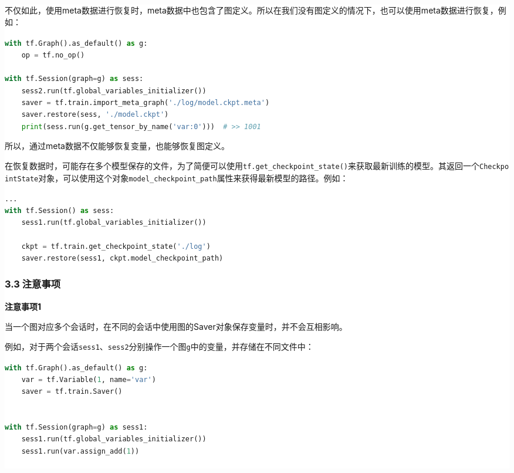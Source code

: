 不仅如此，使用meta数据进行恢复时，meta数据中也包含了图定义。所以在我们没有图定义的情况下，也可以使用meta数据进行恢复，例如：

~~~python
with tf.Graph().as_default() as g:
    op = tf.no_op()

with tf.Session(graph=g) as sess:
    sess2.run(tf.global_variables_initializer())
    saver = tf.train.import_meta_graph('./log/model.ckpt.meta')
    saver.restore(sess, './model.ckpt')
    print(sess.run(g.get_tensor_by_name('var:0')))  # >> 1001
~~~

所以，通过meta数据不仅能够恢复变量，也能够恢复图定义。

在恢复数据时，可能存在多个模型保存的文件，为了简便可以使用`tf.get_checkpoint_state()`来获取最新训练的模型。其返回一个`CheckpointState`对象，可以使用这个对象`model_checkpoint_path`属性来获得最新模型的路径。例如：

~~~python
...
with tf.Session() as sess:
    sess1.run(tf.global_variables_initializer())
    
    ckpt = tf.train.get_checkpoint_state('./log')
    saver.restore(sess1, ckpt.model_checkpoint_path)
~~~



### 3.3 注意事项

**注意事项1**

当一个图对应多个会话时，在不同的会话中使用图的Saver对象保存变量时，并不会互相影响。

例如，对于两个会话`sess1`、`sess2`分别操作一个图`g`中的变量，并存储在不同文件中：

~~~python
with tf.Graph().as_default() as g:
    var = tf.Variable(1, name='var')
    saver = tf.train.Saver()
    
    
with tf.Session(graph=g) as sess1:
    sess1.run(tf.global_variables_initializer())
    sess1.run(var.assign_add(1))
    
